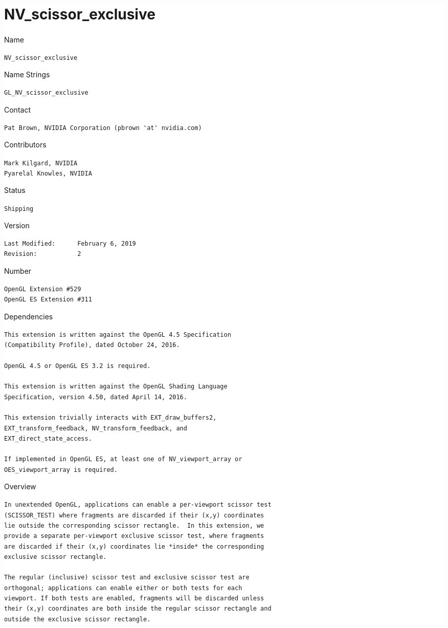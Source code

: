# NV_scissor_exclusive

Name

    NV_scissor_exclusive

Name Strings

    GL_NV_scissor_exclusive

Contact

    Pat Brown, NVIDIA Corporation (pbrown 'at' nvidia.com)

Contributors

    Mark Kilgard, NVIDIA
    Pyarelal Knowles, NVIDIA

Status

    Shipping

Version

    Last Modified:      February 6, 2019
    Revision:           2

Number

    OpenGL Extension #529
    OpenGL ES Extension #311

Dependencies

    This extension is written against the OpenGL 4.5 Specification
    (Compatibility Profile), dated October 24, 2016.

    OpenGL 4.5 or OpenGL ES 3.2 is required.

    This extension is written against the OpenGL Shading Language
    Specification, version 4.50, dated April 14, 2016.

    This extension trivially interacts with EXT_draw_buffers2,
    EXT_transform_feedback, NV_transform_feedback, and
    EXT_direct_state_access.

    If implemented in OpenGL ES, at least one of NV_viewport_array or
    OES_viewport_array is required.

Overview

    In unextended OpenGL, applications can enable a per-viewport scissor test
    (SCISSOR_TEST) where fragments are discarded if their (x,y) coordinates
    lie outside the corresponding scissor rectangle.  In this extension, we
    provide a separate per-viewport exclusive scissor test, where fragments
    are discarded if their (x,y) coordinates lie *inside* the corresponding
    exclusive scissor rectangle.

    The regular (inclusive) scissor test and exclusive scissor test are
    orthogonal; applications can enable either or both tests for each
    viewport. If both tests are enabled, fragments will be discarded unless
    their (x,y) coordinates are both inside the regular scissor rectangle and
    outside the exclusive scissor rectangle.
